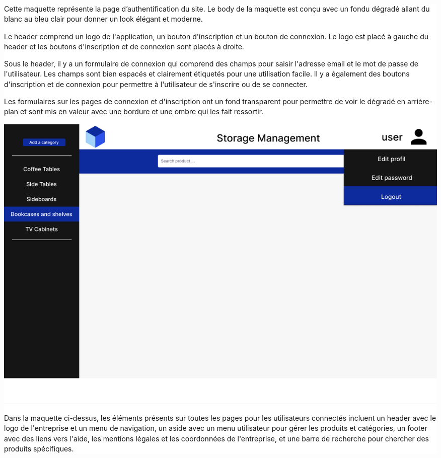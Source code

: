 Cette maquette représente la page d’authentification du site. Le body de la maquette est conçu avec un fondu dégradé allant du blanc au bleu clair pour donner un look élégant et moderne.

Le header comprend un logo de l'application, un bouton d'inscription et un bouton de connexion. Le logo est placé à gauche du header et les boutons d'inscription et de connexion sont placés à droite.

Sous le header, il y a un formulaire de connexion qui comprend des champs pour saisir l'adresse email et le mot de passe de l'utilisateur. Les champs sont bien espacés et clairement étiquetés pour une utilisation facile. Il y a également des boutons d'inscription et de connexion pour permettre à l'utilisateur de s'inscrire ou de se connecter. 

Les formulaires sur les pages de connexion et d'inscription ont un fond transparent pour permettre de voir le dégradé en arrière-plan et sont mis en valeur avec une bordure et une ombre qui les fait ressortir.

![desktop](img/mockup-desktop.png)

Dans la maquette ci-dessus, les éléments présents sur toutes les pages pour les utilisateurs connectés incluent un header avec le logo de l'entreprise et un menu de navigation, un aside avec un menu utilisateur pour gérer les produits et catégories, un footer avec des liens vers l'aide, les mentions légales et les coordonnées de l'entreprise, et une barre de recherche pour chercher des produits spécifiques.


<div style="page-break-after: always;"></div>
